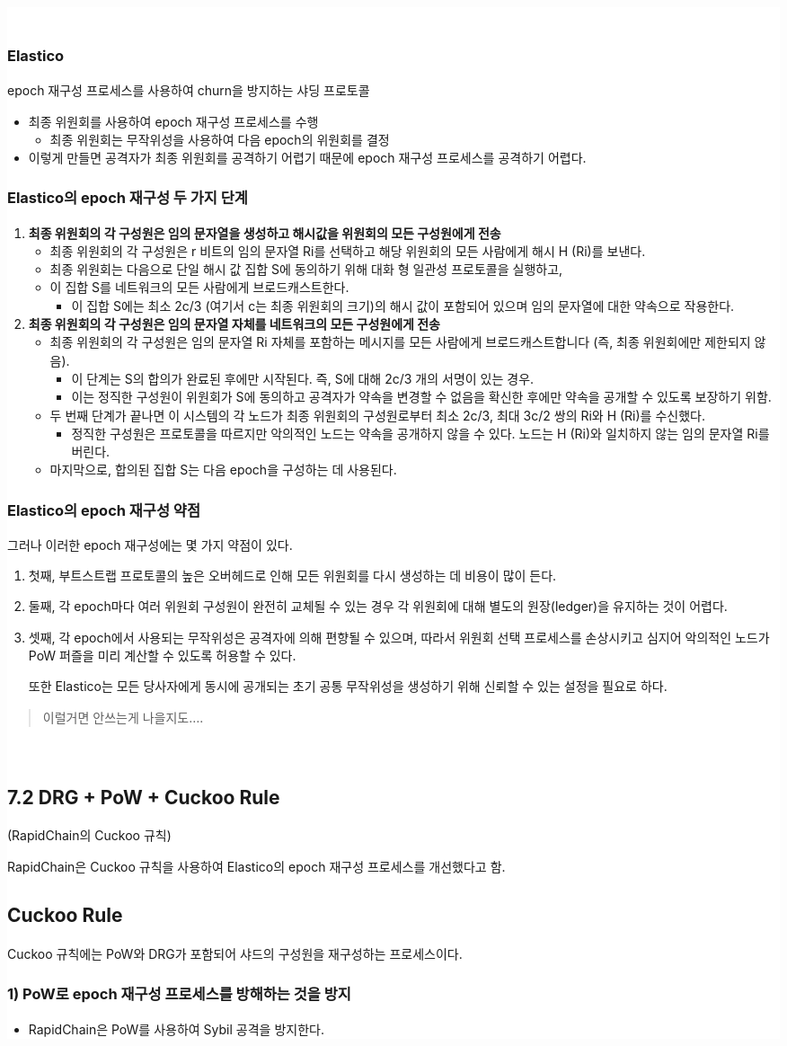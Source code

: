 <br />

### Elastico

epoch 재구성 프로세스를 사용하여 churn을 방지하는 샤딩 프로토콜

- 최종 위원회를 사용하여 epoch 재구성 프로세스를 수행
    - 최종 위원회는 무작위성을 사용하여 다음 epoch의 위원회를 결정
- 이렇게 만들면 공격자가 최종 위원회를 공격하기 어렵기 때문에 epoch 재구성 프로세스를 공격하기 어렵다.

### Elastico의 epoch 재구성 두 가지 단계

1. **최종 위원회의 각 구성원은 임의 문자열을 생성하고 해시값을 위원회의 모든 구성원에게 전송**
    - 최종 위원회의 각 구성원은 r 비트의 임의 문자열 Ri를 선택하고 해당 위원회의 모든 사람에게 해시 H (Ri)를 보낸다.
    - 최종 위원회는 다음으로 단일 해시 값 집합 S에 동의하기 위해 대화 형 일관성 프로토콜을 실행하고,
    - 이 집합 S를 네트워크의 모든 사람에게 브로드캐스트한다.
        - 이 집합 S에는 최소 2c/3 (여기서 c는 최종 위원회의 크기)의 해시 값이 포함되어 있으며 임의 문자열에 대한 약속으로 작용한다.
2. **최종 위원회의 각 구성원은 임의 문자열 자체를 네트워크의 모든 구성원에게 전송**
    - 최종 위원회의 각 구성원은 임의 문자열 Ri 자체를 포함하는 메시지를 모든 사람에게 브로드캐스트합니다 (즉, 최종 위원회에만 제한되지 않음).
        - 이 단계는 S의 합의가 완료된 후에만 시작된다. 즉, S에 대해 2c/3 개의 서명이 있는 경우.
        - 이는 정직한 구성원이 위원회가 S에 동의하고 공격자가 약속을 변경할 수 없음을 확신한 후에만 약속을 공개할 수 있도록 보장하기 위함.
    - 두 번째 단계가 끝나면 이 시스템의 각 노드가 최종 위원회의 구성원로부터 최소 2c/3, 최대 3c/2 쌍의 Ri와 H (Ri)를 수신했다.
        - 정직한 구성원은 프로토콜을 따르지만 악의적인 노드는 약속을 공개하지 않을 수 있다. 노드는 H (Ri)와 일치하지 않는 임의 문자열 Ri를 버린다.
    - 마지막으로, 합의된 집합 S는 다음 epoch을 구성하는 데 사용된다.

### Elastico의 epoch 재구성 약점

그러나 이러한 epoch 재구성에는 몇 가지 약점이 있다. 

1. 첫째, 부트스트랩 프로토콜의 높은 오버헤드로 인해 모든 위원회를 다시 생성하는 데 비용이 많이 든다. 
2. 둘째, 각 epoch마다 여러 위원회 구성원이 완전히 교체될 수 있는 경우 각 위원회에 대해 별도의 원장(ledger)을 유지하는 것이 어렵다. 
3. 셋째, 각 epoch에서 사용되는 무작위성은 공격자에 의해 편향될 수 있으며, 따라서 위원회 선택 프로세스를 손상시키고 심지어 악의적인 노드가 PoW 퍼즐을 미리 계산할 수 있도록 허용할 수 있다. 
    
    또한 Elastico는 모든 당사자에게 동시에 공개되는 초기 공통 무작위성을 생성하기 위해 신뢰할 수 있는 설정을 필요로 하다.
    

> 이럴거면 안쓰는게 나을지도….
> 

<br />

## 7.2 DRG + PoW + Cuckoo Rule

(RapidChain의 Cuckoo 규칙)

RapidChain은 Cuckoo 규칙을 사용하여 Elastico의 epoch 재구성 프로세스를 개선했다고 함.

## Cuckoo Rule

Cuckoo 규칙에는 PoW와 DRG가 포함되어 샤드의 구성원을 재구성하는 프로세스이다.

### 1) PoW로 epoch 재구성 프로세스를 방해하는 것을 방지

- RapidChain은 PoW를 사용하여 Sybil 공격을 방지한다.
    